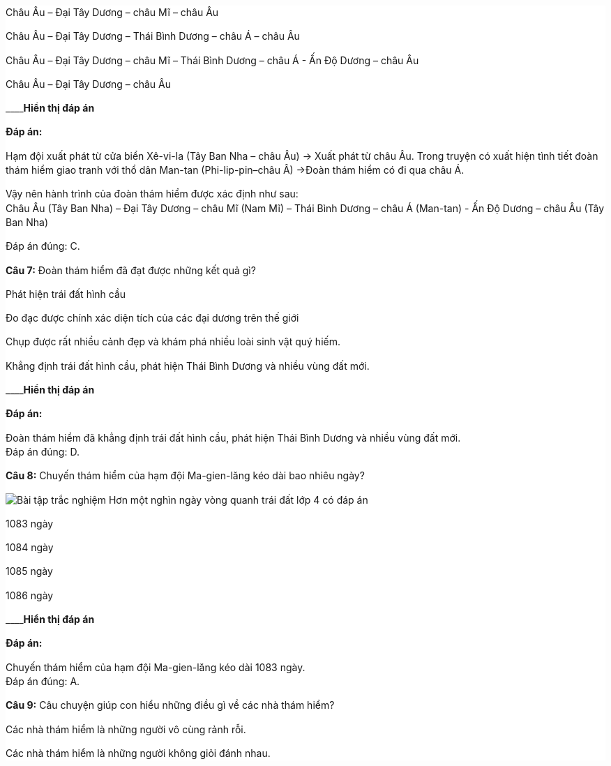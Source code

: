 Châu Âu – Đại Tây Dương – châu Mĩ – châu Âu

Châu Âu – Đại Tây Dương – Thái Bình Dương – châu Á – châu Âu

Châu Âu – Đại Tây Dương – châu Mĩ – Thái Bình Dương – châu Á - Ấn Độ Dương – châu Âu

Châu Âu – Đại Tây Dương – châu Âu

____**Hiển thị đáp án**

**Đáp án:**

Hạm đội xuất phát từ cửa biển Xê-vi-la (Tây Ban Nha – châu Âu) -> Xuất phát từ châu Âu. Trong truyện có xuất hiện tình tiết đoàn thám hiểm giao tranh với thổ dân Man-tan (Phi-lip-pin–châu Â) ->Đoàn thám hiểm có đi qua châu Á.

Vậy nên hành trình của đoàn thám hiểm được xác định như sau:  
Châu Âu (Tây Ban Nha) – Đại Tây Dương – châu Mĩ (Nam Mĩ) – Thái Bình Dương – châu Á (Man-tan) - Ấn Độ Dương – châu Âu (Tây Ban Nha)

Đáp án đúng: C.

**Câu 7:** Đoàn thám hiểm đã đạt được những kết quả gì?

Phát hiện trái đất hình cầu

Đo đạc được chính xác diện tích của các đại dương trên thế giới

Chụp được rất nhiều cảnh đẹp và khám phá nhiều loài sinh vật quý hiếm.

Khẳng định trái đất hình cầu, phát hiện Thái Bình Dương và nhiều vùng đất mới.

____**Hiển thị đáp án**

**Đáp án:**

Đoàn thám hiểm đã khẳng định trái đất hình cầu, phát hiện Thái Bình Dương và nhiều vùng đất mới.  
Đáp án đúng: D.

**Câu 8:** Chuyến thám hiểm của hạm đội Ma-gien-lăng kéo dài bao nhiêu ngày?

![Bài tập trắc nghiệm Hơn một nghìn ngày vòng quanh trái đất lớp 4 có đáp án](https://vietjack.com/tieng-viet-lop-4/images/trac-nghiem-tap-doc-hon-mot-nghin-ngay-vong-quanh-trai-dat-118561.PNG)

1083 ngày

1084 ngày

1085 ngày

1086 ngày

____**Hiển thị đáp án**

**Đáp án:**

Chuyến thám hiểm của hạm đội Ma-gien-lăng kéo dài 1083 ngày.  
Đáp án đúng: A.

**Câu 9:** Câu chuyện giúp con hiểu những điều gì về các nhà thám hiểm?

Các nhà thám hiểm là những người vô cùng rảnh rỗi.

Các nhà thám hiểm là những người không giỏi đánh nhau.
